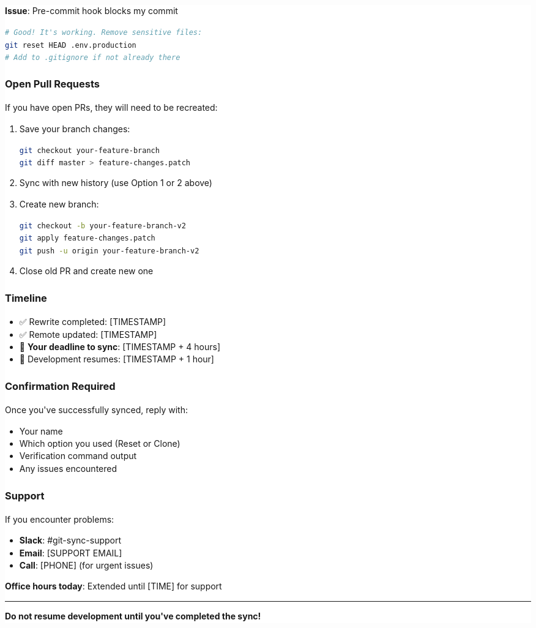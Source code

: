 **Issue**: Pre-commit hook blocks my commit
```bash
# Good! It's working. Remove sensitive files:
git reset HEAD .env.production
# Add to .gitignore if not already there
```

### Open Pull Requests

If you have open PRs, they will need to be recreated:

1. Save your branch changes:
   ```bash
   git checkout your-feature-branch
   git diff master > feature-changes.patch
   ```

2. Sync with new history (use Option 1 or 2 above)

3. Create new branch:
   ```bash
   git checkout -b your-feature-branch-v2
   git apply feature-changes.patch
   git push -u origin your-feature-branch-v2
   ```

4. Close old PR and create new one

### Timeline

- ✅ Rewrite completed: [TIMESTAMP]
- ✅ Remote updated: [TIMESTAMP]
- 🎯 **Your deadline to sync**: [TIMESTAMP + 4 hours]
- 🎯 Development resumes: [TIMESTAMP + 1 hour]

### Confirmation Required

Once you've successfully synced, reply with:
- Your name
- Which option you used (Reset or Clone)
- Verification command output
- Any issues encountered

### Support

If you encounter problems:
- **Slack**: #git-sync-support
- **Email**: [SUPPORT EMAIL]
- **Call**: [PHONE] (for urgent issues)

**Office hours today**: Extended until [TIME] for support

---

**Do not resume development until you've completed the sync!**
